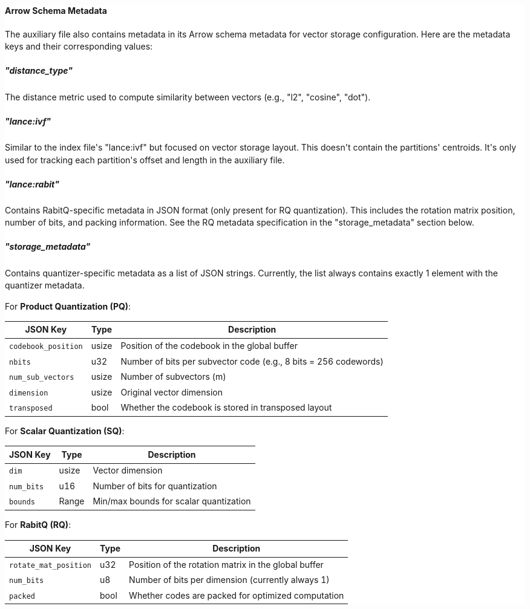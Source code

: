 #### Arrow Schema Metadata

The auxiliary file also contains metadata in its Arrow schema metadata for vector storage configuration.
Here are the metadata keys and their corresponding values:

##### "distance_type"
The distance metric used to compute similarity between vectors (e.g., "l2", "cosine", "dot").

##### "lance:ivf"

Similar to the index file's "lance:ivf" but focused on vector storage layout. 
This doesn't contain the partitions' centroids.
It's only used for tracking each partition's offset and length in the auxiliary file.

##### "lance:rabit"

Contains RabitQ-specific metadata in JSON format (only present for RQ quantization).
This includes the rotation matrix position, number of bits, and packing information.
See the RQ metadata specification in the "storage_metadata" section below.

##### "storage_metadata"

Contains quantizer-specific metadata as a list of JSON strings.
Currently, the list always contains exactly 1 element with the quantizer metadata.

For **Product Quantization (PQ)**:

| JSON Key            | Type  | Description                                                      |
| ------------------- | ----- | ---------------------------------------------------------------- |
| `codebook_position` | usize | Position of the codebook in the global buffer                    |
| `nbits`             | u32   | Number of bits per subvector code (e.g., 8 bits = 256 codewords) |
| `num_sub_vectors`   | usize | Number of subvectors (m)                                         |
| `dimension`         | usize | Original vector dimension                                        |
| `transposed`        | bool  | Whether the codebook is stored in transposed layout              |

For **Scalar Quantization (SQ)**:

| JSON Key   | Type       | Description                            |
| ---------- | ---------- | -------------------------------------- |
| `dim`      | usize      | Vector dimension                       |
| `num_bits` | u16        | Number of bits for quantization        |
| `bounds`   | Range<f64> | Min/max bounds for scalar quantization |

For **RabitQ (RQ)**:

| JSON Key              | Type | Description                                          |
| --------------------- | ---- | ---------------------------------------------------- |
| `rotate_mat_position` | u32  | Position of the rotation matrix in the global buffer |
| `num_bits`            | u8   | Number of bits per dimension (currently always 1)    |
| `packed`              | bool | Whether codes are packed for optimized computation   |
